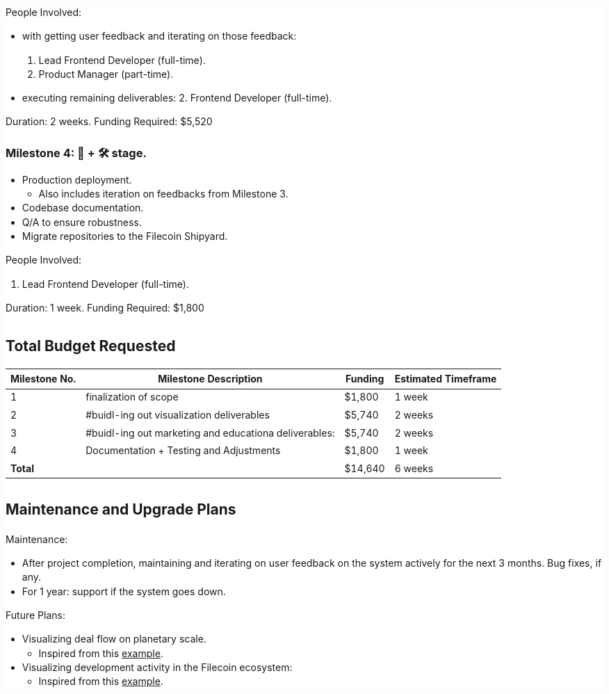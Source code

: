 People Involved:

- with getting user feedback and iterating on those feedback:

  1.  Lead Frontend Developer (full-time).
  2.  Product Manager (part-time).

- executing remaining deliverables:
  2.  Frontend Developer (full-time).

Duration: 2 weeks.
Funding Required: \$5,520

### Milestone 4: 🧐 + 🛠 stage.

- Production deployment.
  - Also includes iteration on feedbacks from Milestone 3.
- Codebase documentation.
- Q/A to ensure robustness.
- Migrate repositories to the Filecoin Shipyard.

People Involved:

1.  Lead Frontend Developer (full-time).

Duration: 1 week.
Funding Required: \$1,800

## Total Budget Requested

| Milestone No. | Milestone Description                                 | Funding  | Estimated Timeframe |
| ------------- | ----------------------------------------------------- | -------- | ------------------- |
| 1             | finalization of scope                                 | \$1,800  | 1 week              |
| 2             | #buidl-ing out visualization deliverables             | \$5,740  | 2 weeks             |
| 3             | #buidl-ing out marketing and educationa deliverables: | \$5,740  | 2 weeks             |
| 4             | Documentation + Testing and Adjustments               | \$1,800  | 1 week              |
| **Total**     |                                                       | \$14,640 | 6 weeks             |

## Maintenance and Upgrade Plans

Maintenance:

- After project completion, maintaining and iterating on user feedback on the system actively for the next 3 months. Bug fixes, if any.
- For 1 year: support if the system goes down.

Future Plans:

- Visualizing deal flow on planetary scale.
  - Inspired from this [example](https://blueshift.io/international-trade.html).
- Visualizing development activity in the Filecoin ecosystem:
  - Inspired from this [example](https://twitter.com/Superhuman/status/1106583185402417152).
